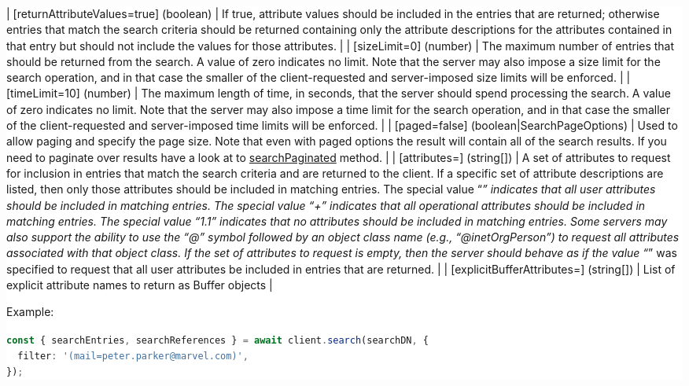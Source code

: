 | [returnAttributeValues=true] (boolean)         | If true, attribute values should be included in the entries that are returned; otherwise entries that match the search criteria should be returned containing only the attribute descriptions for the attributes contained in that entry but should not include the values for those attributes.                                                                                                                                                                                                                                                                                                                                                                                                                                                                                                                                                                                                                                           |
| [sizeLimit=0] (number)                         | The maximum number of entries that should be returned from the search. A value of zero indicates no limit. Note that the server may also impose a size limit for the search operation, and in that case the smaller of the client-requested and server-imposed size limits will be enforced.                                                                                                                                                                                                                                                                                                                                                                                                                                                                                                                                                                                                                                               |
| [timeLimit=10] (number)                        | The maximum length of time, in seconds, that the server should spend processing the search. A value of zero indicates no limit. Note that the server may also impose a time limit for the search operation, and in that case the smaller of the client-requested and server-imposed time limits will be enforced.                                                                                                                                                                                                                                                                                                                                                                                                                                                                                                                                                                                                                          |
| [paged=false] (boolean&#124;SearchPageOptions) | Used to allow paging and specify the page size. Note that even with paged options the result will contain all of the search results. If you need to paginate over results have a look at to [searchPaginated](#searchpaginated) method.                                                                                                                                                                                                                                                                                                                                                                                                                                                                                                                                                                                                                                                                                                    |
| [attributes=] (string[])                       | A set of attributes to request for inclusion in entries that match the search criteria and are returned to the client. If a specific set of attribute descriptions are listed, then only those attributes should be included in matching entries. The special value “_” indicates that all user attributes should be included in matching entries. The special value “+” indicates that all operational attributes should be included in matching entries. The special value “1.1” indicates that no attributes should be included in matching entries. Some servers may also support the ability to use the “@” symbol followed by an object class name (e.g., “@inetOrgPerson”) to request all attributes associated with that object class. If the set of attributes to request is empty, then the server should behave as if the value “_” was specified to request that all user attributes be included in entries that are returned. |
| [explicitBufferAttributes=] (string[])         | List of explicit attribute names to return as Buffer objects                                                                                                                                                                                                                                                                                                                                                                                                                                                                                                                                                                                                                                                                                                                                                                                                                                                                               |



Example:

```ts
const { searchEntries, searchReferences } = await client.search(searchDN, {
  filter: '(mail=peter.parker@marvel.com)',
});
```
